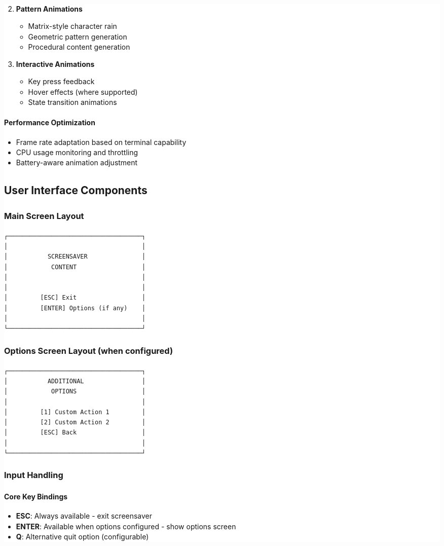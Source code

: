 2. **Pattern Animations**
   - Matrix-style character rain
   - Geometric pattern generation
   - Procedural content generation

3. **Interactive Animations**
   - Key press feedback
   - Hover effects (where supported)
   - State transition animations

#### Performance Optimization
- Frame rate adaptation based on terminal capability
- CPU usage monitoring and throttling
- Battery-aware animation adjustment

## User Interface Components

### Main Screen Layout
```
┌─────────────────────────────────────┐
│                                     │
│           SCREENSAVER               │
│            CONTENT                  │
│                                     │
│                                     │
│         [ESC] Exit                  │
│         [ENTER] Options (if any)    │
│                                     │
└─────────────────────────────────────┘
```

### Options Screen Layout (when configured)
```
┌─────────────────────────────────────┐
│           ADDITIONAL                │
│            OPTIONS                  │
│                                     │
│         [1] Custom Action 1         │
│         [2] Custom Action 2         │
│         [ESC] Back                  │
│                                     │
└─────────────────────────────────────┘
```

### Input Handling

#### Core Key Bindings
- **ESC**: Always available - exit screensaver
- **ENTER**: Available when options configured - show options screen
- **Q**: Alternative quit option (configurable)
